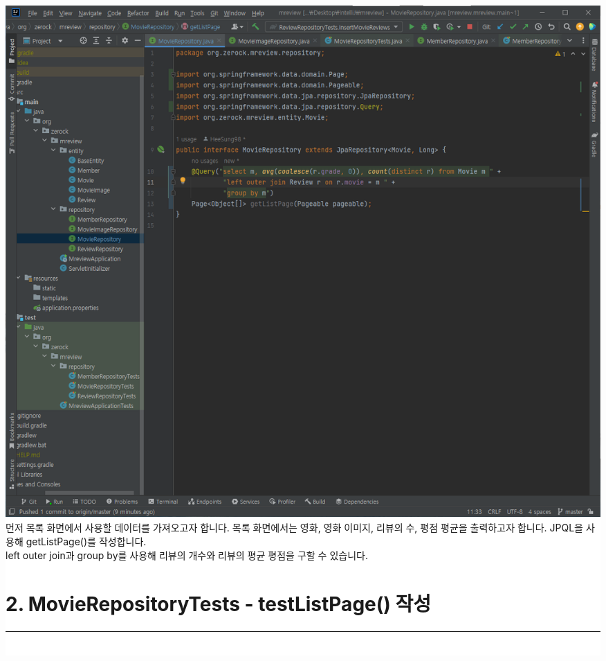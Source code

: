 ![1](/assets/img/web/spring/2023-04-16-[Spring]_M대N_서비스를_위해_필요한_데이터_처리/1.png)
<br>
먼저 목록 화면에서 사용할 데이터를 가져오고자 합니다. 목록 화면에서는 영화, 영화 이미지, 리뷰의 수, 평점 평균을 출력하고자 합니다. JPQL을 사용해 getListPage()를 작성합니다.<br>
left outer join과 group by를 사용해 리뷰의 개수와 리뷰의 평균 평점을 구할 수 있습니다.<br>

# 2. MovieRepositoryTests - testListPage() 작성
---
<br>
